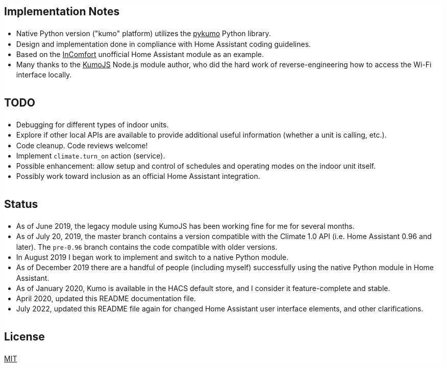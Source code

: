 ## Implementation Notes

- Native Python version ("kumo" platform) utilizes the [pykumo](https://github.com/dlarrick/pykumo) Python library.
- Design and implementation done in compliance with Home Assistant coding guidelines.
- Based on the [InComfort](https://github.com/royduin/home-assistant-incomfort) unofficial Home Assistant module as an example.
- Many thanks to the [KumoJS](https://github.com/sushilks/kumojs) Node.js module author, who did the hard work of reverse-engineering how to access the Wi-Fi interface locally.

## TODO

- Debugging for different types of indoor units.
- Explore if other local APIs are available to provide additional useful information (whether a unit is calling, etc.).
- Code cleanup. Code reviews welcome!
- Implement `climate.turn_on` action (service).
- Possible enhancement: allow setup and control of schedules and operating modes on the indoor unit itself.
- Possibly work toward inclusion as an official Home Assistant integration.

## Status

- As of June 2019, the legacy module using KumoJS has been working fine for me for several months.
- As of July 20, 2019, the master branch contains a version compatible with the Climate 1.0 API (i.e. Home Assistant 0.96 and later). The `pre-0.96` branch contains the code compatible with older versions.
- In August 2019 I began work to implement and switch to a native Python module.
- As of December 2019 there are a handful of people (including myself) successfully using the native Python module in Home Assistant.
- As of January 2020, Kumo is available in the HACS default store, and I consider it feature-complete and stable.
- April 2020, updated this README documentation file.
- July 2022, updated this README file again for changed Home Assistant user interface elements, and other clarifications.

## License

[MIT](LICENSE)
